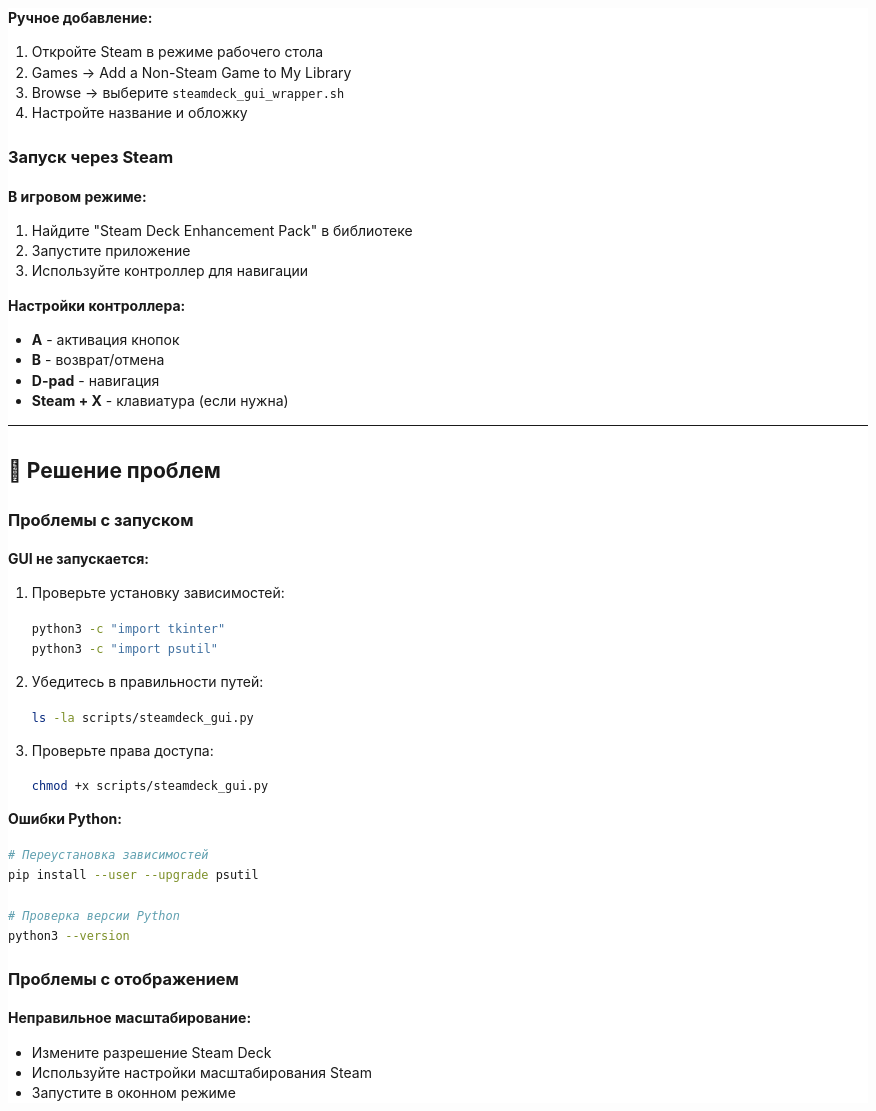 **Ручное добавление:**
1. Откройте Steam в режиме рабочего стола
2. Games → Add a Non-Steam Game to My Library
3. Browse → выберите `steamdeck_gui_wrapper.sh`
4. Настройте название и обложку

### Запуск через Steam

**В игровом режиме:**
1. Найдите "Steam Deck Enhancement Pack" в библиотеке
2. Запустите приложение
3. Используйте контроллер для навигации

**Настройки контроллера:**
- **A** - активация кнопок
- **B** - возврат/отмена
- **D-pad** - навигация
- **Steam + X** - клавиатура (если нужна)

---

## 🔧 Решение проблем

### Проблемы с запуском

**GUI не запускается:**
1. Проверьте установку зависимостей:
   ```bash
   python3 -c "import tkinter"
   python3 -c "import psutil"
   ```

2. Убедитесь в правильности путей:
   ```bash
   ls -la scripts/steamdeck_gui.py
   ```

3. Проверьте права доступа:
   ```bash
   chmod +x scripts/steamdeck_gui.py
   ```

**Ошибки Python:**
```bash
# Переустановка зависимостей
pip install --user --upgrade psutil

# Проверка версии Python
python3 --version
```

### Проблемы с отображением

**Неправильное масштабирование:**
- Измените разрешение Steam Deck
- Используйте настройки масштабирования Steam
- Запустите в оконном режиме

